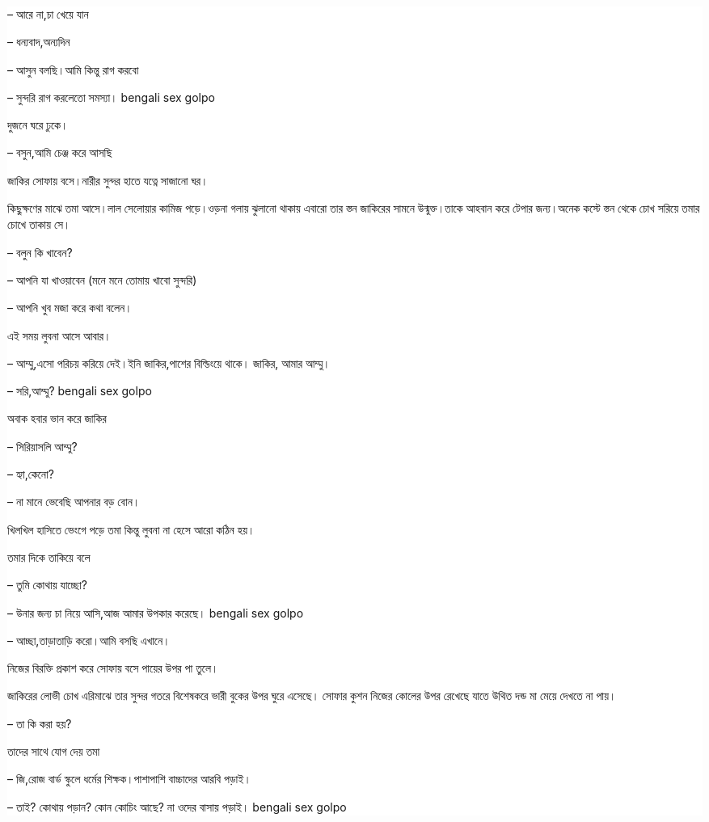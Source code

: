 – আরে না,চা খেয়ে যান

– ধন্যবাদ,অন্যদিন

– আসুন বলছি।আমি কিন্তু রাগ করবো

– সুন্দরি রাগ করলেতো সমস্যা। bengali sex golpo


দুজনে ঘরে ঢুকে।

– বসুন,আমি চেঞ্জ করে আসছি

জাকির সোফায় বসে।নারীর সুন্দর হাতে যত্নে সাজানো ঘর।


কিছুক্ষণের মাঝে তমা আসে।লাল সেলোয়ার কামিজ পড়ে।ওড়না গলায় ঝুলানো থাকায় এবারো তার স্তন জাকিরের সামনে উন্মুক্ত।তাকে আহবান করে টেপার জন্য।অনেক কস্টে স্তন থেকে চোখ সরিয়ে তমার চোখে তাকায় সে।

– বলুন কি খাবেন?


– আপনি যা খাওয়াবেন (মনে মনে তোমায় খাবো সুন্দরি)

– আপনি খুব মজা করে কথা বলেন।

এই সময় লুবনা আসে আবার।

– আম্মু,এসো পরিচয় করিয়ে দেই।ইনি জাকির,পাশের বিল্ডিংয়ে থাকে। জাকির, আমার আম্মু।

– সরি,আম্মু? bengali sex golpo


অবাক হবার ভান করে জাকির

– সিরিয়াসলি আম্মু?

– হ্যা,কেনো?

– না মানে ভেবেছি আপনার বড় বোন।


খিলখিল হাসিতে ভেংগে পড়ে তমা কিন্তু লুবনা না হেসে আরো কঠিন হয়।

তমার দিকে তাকিয়ে বলে

– তুমি কোথায় যাচ্ছো?

– উনার জন্য চা নিয়ে আসি,আজ আমার উপকার করেছে। bengali sex golpo


– আচ্ছা,তাড়াতাড়ি করো।আমি বসছি এখানে।

নিজের বিরক্তি প্রকাশ করে সোফায় বসে পায়ের উপর পা তুলে।

জাকিরের লোভী চোখ এরিমাঝে তার সুন্দর গতরে বিশেষকরে ভারী বুকের উপর ঘুরে এসেছে। সোফার কুশন নিজের কোলের উপর রেখেছে যাতে উথিত দন্ড মা মেয়ে দেখতে না পায়।


– তা কি করা হয়?

তাদের সাথে যোগ দেয় তমা

– জি,রোজ বার্ড স্কুলে ধর্মের শিক্ষক।পাশাপাশি বাচ্চাদের আরবি পড়াই।

– তাই? কোথায় পড়ান? কোন কোচিং আছে? না ওদের বাসায় পড়াই। bengali sex golpo
